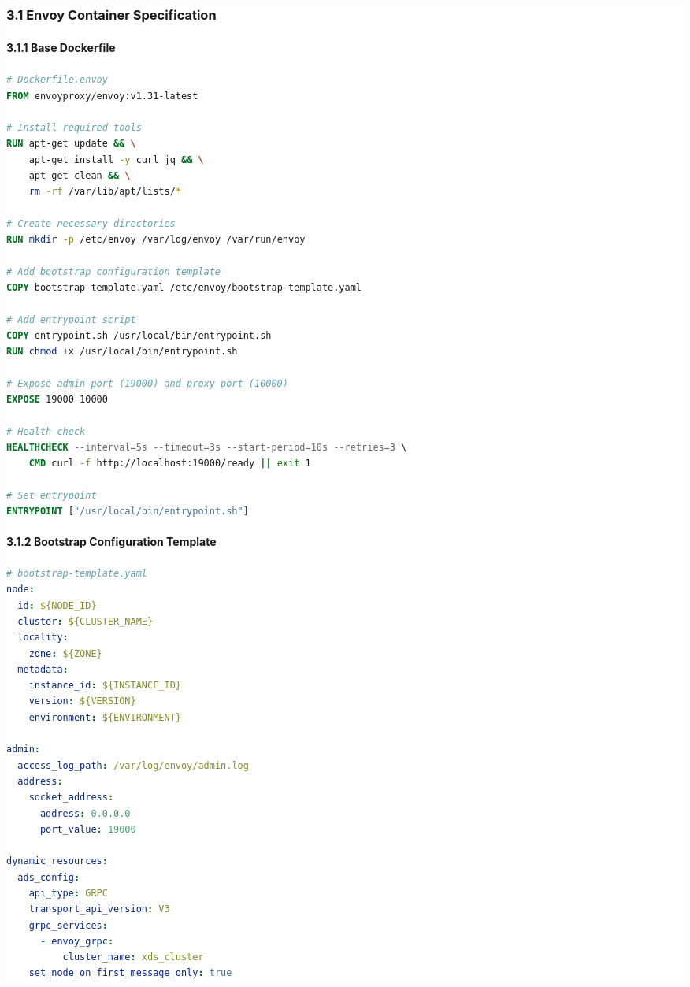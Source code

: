 ### 3.1 Envoy Container Specification

#### 3.1.1 Base Dockerfile

```dockerfile
# Dockerfile.envoy
FROM envoyproxy/envoy:v1.31-latest

# Install required tools
RUN apt-get update && \
    apt-get install -y curl jq && \
    apt-get clean && \
    rm -rf /var/lib/apt/lists/*

# Create necessary directories
RUN mkdir -p /etc/envoy /var/log/envoy /var/run/envoy

# Add bootstrap configuration template
COPY bootstrap-template.yaml /etc/envoy/bootstrap-template.yaml

# Add entrypoint script
COPY entrypoint.sh /usr/local/bin/entrypoint.sh
RUN chmod +x /usr/local/bin/entrypoint.sh

# Expose admin port (19000) and proxy port (10000)
EXPOSE 19000 10000

# Health check
HEALTHCHECK --interval=5s --timeout=3s --start-period=10s --retries=3 \
    CMD curl -f http://localhost:19000/ready || exit 1

# Set entrypoint
ENTRYPOINT ["/usr/local/bin/entrypoint.sh"]
```

#### 3.1.2 Bootstrap Configuration Template

```yaml
# bootstrap-template.yaml
node:
  id: ${NODE_ID}
  cluster: ${CLUSTER_NAME}
  locality:
    zone: ${ZONE}
  metadata:
    instance_id: ${INSTANCE_ID}
    version: ${VERSION}
    environment: ${ENVIRONMENT}

admin:
  access_log_path: /var/log/envoy/admin.log
  address:
    socket_address:
      address: 0.0.0.0
      port_value: 19000

dynamic_resources:
  ads_config:
    api_type: GRPC
    transport_api_version: V3
    grpc_services:
      - envoy_grpc:
          cluster_name: xds_cluster
    set_node_on_first_message_only: true
```